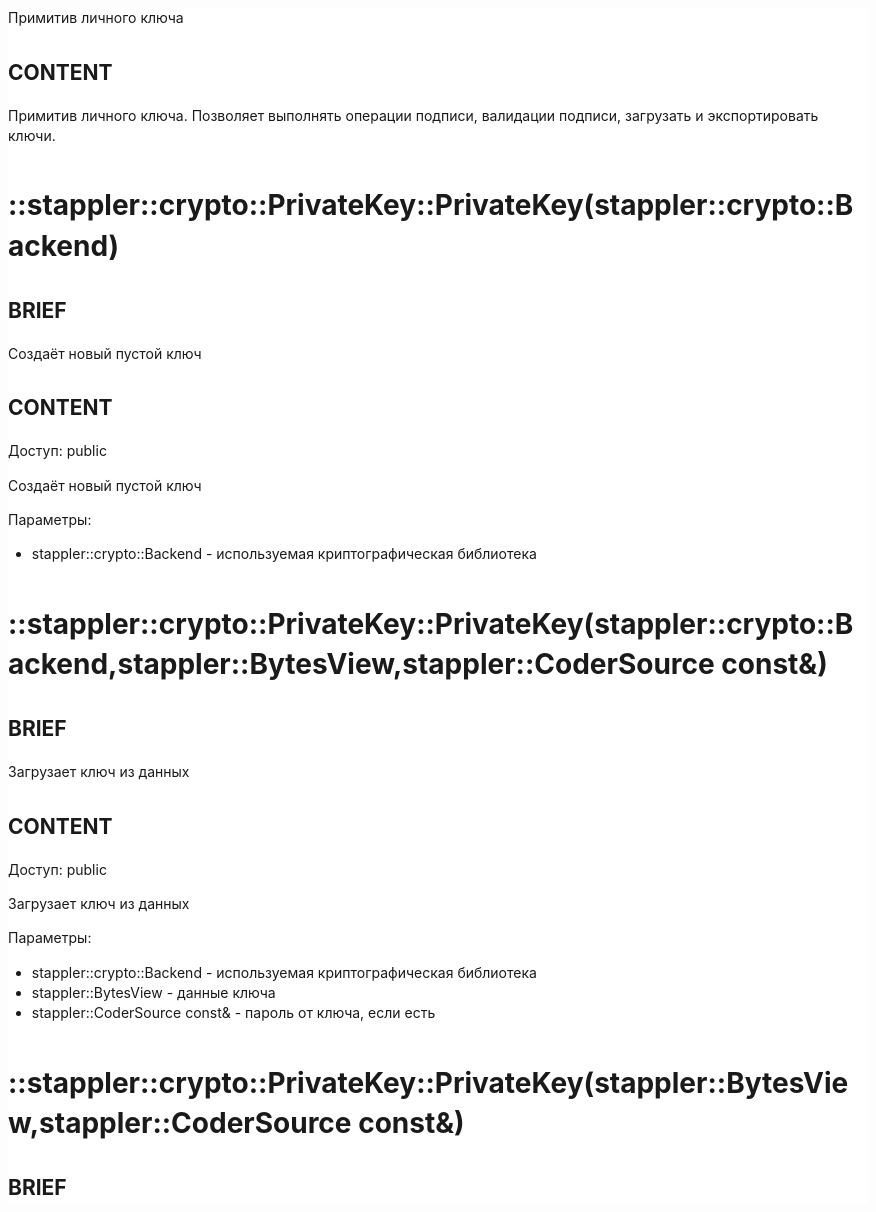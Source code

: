 Примитив личного ключа

## CONTENT

Примитив личного ключа. Позволяет выполнять операции подписи, валидации подписи, загрузать и экспортировать ключи.

# ::stappler::crypto::PrivateKey::PrivateKey(stappler::crypto::Backend)

## BRIEF

Создаёт новый пустой ключ

## CONTENT

Доступ: public

Создаёт новый пустой ключ

Параметры:
* stappler::crypto::Backend - используемая криптографическая библиотека


# ::stappler::crypto::PrivateKey::PrivateKey(stappler::crypto::Backend,stappler::BytesView,stappler::CoderSource const&)

## BRIEF

Загрузает ключ из данных

## CONTENT

Доступ: public

Загрузает ключ из данных

Параметры:
* stappler::crypto::Backend - используемая криптографическая библиотека
* stappler::BytesView - данные ключа
* stappler::CoderSource const& - пароль от ключа, если есть


# ::stappler::crypto::PrivateKey::PrivateKey(stappler::BytesView,stappler::CoderSource const&)

## BRIEF
